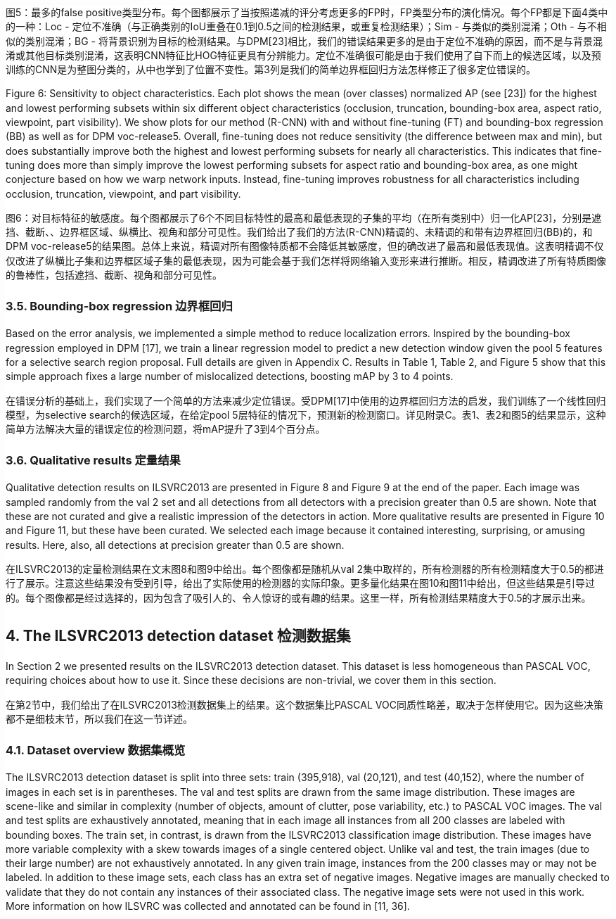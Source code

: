 图5：最多的false positive类型分布。每个图都展示了当按照递减的评分考虑更多的FP时，FP类型分布的演化情况。每个FP都是下面4类中的一种：Loc - 定位不准确（与正确类别的IoU重叠在0.1到0.5之间的检测结果，或重复检测结果）；Sim - 与类似的类别混淆；Oth - 与不相似的类别混淆；BG - 将背景识别为目标的检测结果。与DPM[23]相比，我们的错误结果更多的是由于定位不准确的原因，而不是与背景混淆或其他目标类别混淆，这表明CNN特征比HOG特征更具有分辨能力。定位不准确很可能是由于我们使用了自下而上的候选区域，以及预训练的CNN是为整图分类的，从中也学到了位置不变性。第3列是我们的简单边界框回归方法怎样修正了很多定位错误的。

Figure 6: Sensitivity to object characteristics. Each plot shows the mean (over classes) normalized AP (see [23]) for the highest and lowest performing subsets within six different object characteristics (occlusion, truncation, bounding-box area, aspect ratio, viewpoint, part visibility). We show plots for our method (R-CNN) with and without fine-tuning (FT) and bounding-box regression (BB) as well as for DPM voc-release5. Overall, fine-tuning does not reduce sensitivity (the difference between max and min), but does substantially improve both the highest and lowest performing subsets for nearly all characteristics. This indicates that fine-tuning does more than simply improve the lowest performing subsets for aspect ratio and bounding-box area, as one might conjecture based on how we warp network inputs. Instead, fine-tuning improves robustness for all characteristics including occlusion, truncation, viewpoint, and part visibility.

图6：对目标特征的敏感度。每个图都展示了6个不同目标特性的最高和最低表现的子集的平均（在所有类别中）归一化AP[23]，分别是遮挡、截断、、边界框区域、纵横比、视角和部分可见性。我们给出了我们的方法(R-CNN)精调的、未精调的和带有边界框回归(BB)的，和DPM voc-release5的结果图。总体上来说，精调对所有图像特质都不会降低其敏感度，但的确改进了最高和最低表现值。这表明精调不仅仅改进了纵横比子集和边界框区域子集的最低表现，因为可能会基于我们怎样将网络输入变形来进行推断。相反，精调改进了所有特质图像的鲁棒性，包括遮挡、截断、视角和部分可见性。

### 3.5. Bounding-box regression 边界框回归

Based on the error analysis, we implemented a simple method to reduce localization errors. Inspired by the bounding-box regression employed in DPM [17], we train a linear regression model to predict a new detection window given the pool 5 features for a selective search region proposal. Full details are given in Appendix C. Results in Table 1, Table 2, and Figure 5 show that this simple approach fixes a large number of mislocalized detections, boosting mAP by 3 to 4 points.

在错误分析的基础上，我们实现了一个简单的方法来减少定位错误。受DPM[17]中使用的边界框回归方法的启发，我们训练了一个线性回归模型，为selective search的候选区域，在给定pool 5层特征的情况下，预测新的检测窗口。详见附录C。表1、表2和图5的结果显示，这种简单方法解决大量的错误定位的检测问题，将mAP提升了3到4个百分点。

### 3.6. Qualitative results 定量结果

Qualitative detection results on ILSVRC2013 are presented in Figure 8 and Figure 9 at the end of the paper. Each image was sampled randomly from the val 2 set and all detections from all detectors with a precision greater than 0.5 are shown. Note that these are not curated and give a realistic impression of the detectors in action. More qualitative results are presented in Figure 10 and Figure 11, but these have been curated. We selected each image because it contained interesting, surprising, or amusing results. Here, also, all detections at precision greater than 0.5 are shown.

在ILSVRC2013的定量检测结果在文末图8和图9中给出。每个图像都是随机从val 2集中取样的，所有检测器的所有检测精度大于0.5的都进行了展示。注意这些结果没有受到引导，给出了实际使用的检测器的实际印象。更多量化结果在图10和图11中给出，但这些结果是引导过的。每个图像都是经过选择的，因为包含了吸引人的、令人惊讶的或有趣的结果。这里一样，所有检测结果精度大于0.5的才展示出来。

## 4. The ILSVRC2013 detection dataset 检测数据集

In Section 2 we presented results on the ILSVRC2013 detection dataset. This dataset is less homogeneous than PASCAL VOC, requiring choices about how to use it. Since these decisions are non-trivial, we cover them in this section.

在第2节中，我们给出了在ILSVRC2013检测数据集上的结果。这个数据集比PASCAL VOC同质性略差，取决于怎样使用它。因为这些决策都不是细枝末节，所以我们在这一节详述。

### 4.1. Dataset overview 数据集概览

The ILSVRC2013 detection dataset is split into three sets: train (395,918), val (20,121), and test (40,152), where the number of images in each set is in parentheses. The val and test splits are drawn from the same image distribution. These images are scene-like and similar in complexity (number of objects, amount of clutter, pose variability, etc.) to PASCAL VOC images. The val and test splits are exhaustively annotated, meaning that in each image all instances from all 200 classes are labeled with bounding boxes. The train set, in contrast, is drawn from the ILSVRC2013 classification image distribution. These images have more variable complexity with a skew towards images of a single centered object. Unlike val and test, the train images (due to their large number) are not exhaustively annotated. In any given train image, instances from the 200 classes may or may not be labeled. In addition to these image sets, each class has an extra set of negative images. Negative images are manually checked to validate that they do not contain any instances of their associated class. The negative image sets were not used in this work. More information on how ILSVRC was collected and annotated can be found in [11, 36].
